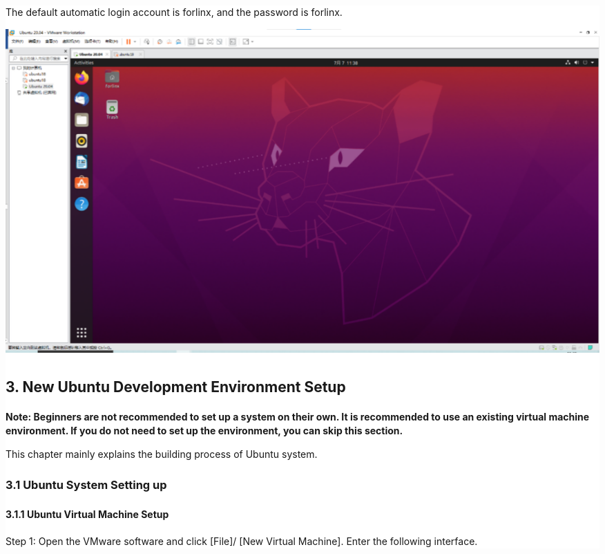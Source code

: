 The default automatic login account is forlinx, and the password is forlinx.

![Image](./images/OK3588-C_Forlinx_Desktop22_04_User_Compilation_Manual/1718951631728_e75e9c8c_e34a_47c3_81d1_c896ab94e8e3.png)

## 3\. New Ubuntu Development Environment Setup

**Note: Beginners are not recommended to set up a system on their own. It is recommended to use an existing virtual machine environment. If you do not need to set up the environment, you can skip this section.**

This chapter mainly explains the building process of Ubuntu system.

### 3.1 Ubuntu System Setting up

#### 3.1.1 Ubuntu Virtual Machine Setup

Step 1: Open the VMware software and click \[File]/ \[New Virtual Machine]. Enter the following interface.
